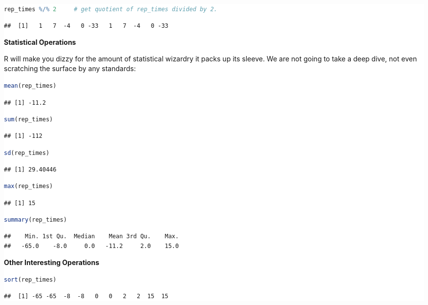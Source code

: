 ```r
rep_times %/% 2     # get quotient of rep_times divided by 2.
```

```
##  [1]   1   7  -4   0 -33   1   7  -4   0 -33
```

**Statistical Operations**

R will make you dizzy for the amount of statistical wizardry it packs up its sleeve. We are not going to take a deep dive, not even scratching the surface by any standards:


```r
mean(rep_times)
```

```
## [1] -11.2
```

```r
sum(rep_times)
```

```
## [1] -112
```

```r
sd(rep_times)
```

```
## [1] 29.40446
```

```r
max(rep_times)
```

```
## [1] 15
```

```r
summary(rep_times)
```

```
##    Min. 1st Qu.  Median    Mean 3rd Qu.    Max. 
##   -65.0    -8.0     0.0   -11.2     2.0    15.0
```

**Other Interesting Operations**


```r
sort(rep_times)
```

```
##  [1] -65 -65  -8  -8   0   0   2   2  15  15
```
